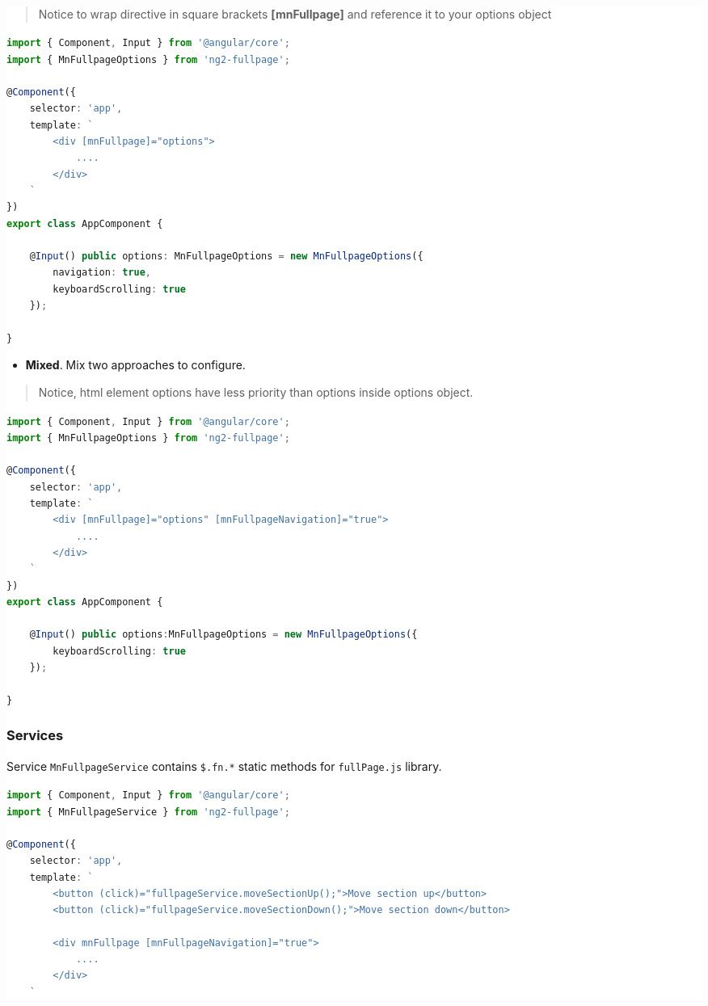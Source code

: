 > Notice to wrap directive in square brackets **[mnFullpage]** and reference it to your options object

```typescript
import { Component, Input } from '@angular/core';
import { MnFullpageOptions } from 'ng2-fullpage';

@Component({
    selector: 'app',
    template: `
        <div [mnFullpage]="options">
            ....
        </div>
    `
})
export class AppComponent {

    @Input() public options: MnFullpageOptions = new MnFullpageOptions({
        navigation: true,
        keyboardScrolling: true
    });

}
```
- **Mixed**. Mix two approaches to configure. 

> Notice, html element options have less priority than options inside options object.

```typescript
import { Component, Input } from '@angular/core';
import { MnFullpageOptions } from 'ng2-fullpage';

@Component({
    selector: 'app',
    template: `
        <div [mnFullpage]="options" [mnFullpageNavigation]="true">
            ....
        </div>
    `
})
export class AppComponent {

    @Input() public options:MnFullpageOptions = new MnFullpageOptions({
        keyboardScrolling: true
    });

}
```

### Services

Service `MnFullpageService` contains `$.fn.*` static methods for `fullPage.js` library.   

```typescript
import { Component, Input } from '@angular/core';
import { MnFullpageService } from 'ng2-fullpage';

@Component({
    selector: 'app',
    template: `
        <button (click)="fullpageService.moveSectionUp();">Move section up</button>
        <button (click)="fullpageService.moveSectionDown();">Move section down</button>
        
        <div mnFullpage [mnFullpageNavigation]="true">
            ....
        </div>
    `
```